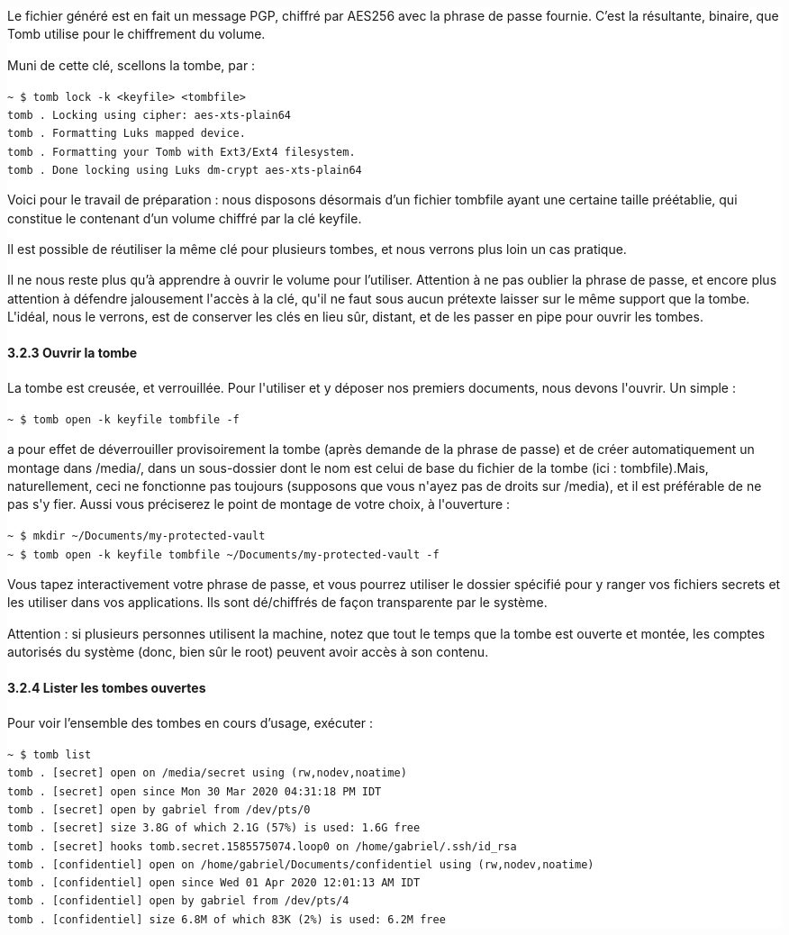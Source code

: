 Le fichier généré est en fait un message PGP, chiffré par AES256 avec la phrase de passe fournie. C’est la résultante, binaire, que Tomb utilise pour le chiffrement du volume.

Muni de cette clé, scellons la tombe, par :

```
~ $ tomb lock -k <keyfile> <tombfile>
tomb . Locking using cipher: aes-xts-plain64
tomb . Formatting Luks mapped device.
tomb . Formatting your Tomb with Ext3/Ext4 filesystem.
tomb . Done locking using Luks dm-crypt aes-xts-plain64
```

Voici pour le travail de préparation : nous disposons désormais d’un fichier tombfile ayant une certaine taille préétablie, qui constitue le contenant d’un volume chiffré par la clé keyfile.

Il est possible de réutiliser la même clé pour plusieurs tombes, et nous verrons plus loin un cas pratique.

Il ne nous reste plus qu’à apprendre à ouvrir le volume pour l’utiliser. Attention à ne pas oublier la phrase de passe, et encore plus attention à défendre jalousement l'accès à la clé, qu'il ne faut sous aucun prétexte laisser sur le même support que la tombe. L'idéal, nous le verrons, est de conserver les clés en lieu sûr, distant, et de les passer en pipe pour ouvrir les tombes.

#### 3.2.3 Ouvrir la tombe
La tombe est creusée, et verrouillée. Pour l'utiliser et y déposer nos premiers documents, nous devons l'ouvrir. Un simple :

```
~ $ tomb open -k keyfile tombfile -f
```

a pour effet de déverrouiller provisoirement la tombe (après demande de la phrase de passe) et de créer automatiquement un montage dans /media/, dans un sous-dossier dont le nom est celui de base du fichier de la tombe (ici : tombfile).Mais, naturellement, ceci ne fonctionne pas toujours (supposons que vous n'ayez pas de droits sur /media), et il est préférable de ne pas s'y fier. Aussi vous préciserez le point de montage de votre choix, à l'ouverture :

```
~ $ mkdir ~/Documents/my-protected-vault
~ $ tomb open -k keyfile tombfile ~/Documents/my-protected-vault -f
```

Vous tapez interactivement votre phrase de passe, et vous pourrez utiliser le dossier spécifié pour y ranger vos fichiers secrets et les utiliser dans vos applications. Ils sont dé/chiffrés de façon transparente par le système.

Attention : si plusieurs personnes utilisent la machine, notez que tout le temps que la tombe est ouverte et montée, les comptes autorisés du système (donc, bien sûr le root) peuvent avoir accès à son contenu.

#### 3.2.4 Lister les tombes ouvertes
Pour voir l’ensemble des tombes en cours d’usage, exécuter :

```
~ $ tomb list
tomb . [secret] open on /media/secret using (rw,nodev,noatime)
tomb . [secret] open since Mon 30 Mar 2020 04:31:18 PM IDT
tomb . [secret] open by gabriel from /dev/pts/0
tomb . [secret] size 3.8G of which 2.1G (57%) is used: 1.6G free
tomb . [secret] hooks tomb.secret.1585575074.loop0 on /home/gabriel/.ssh/id_rsa
tomb . [confidentiel] open on /home/gabriel/Documents/confidentiel using (rw,nodev,noatime)
tomb . [confidentiel] open since Wed 01 Apr 2020 12:01:13 AM IDT
tomb . [confidentiel] open by gabriel from /dev/pts/4
tomb . [confidentiel] size 6.8M of which 83K (2%) is used: 6.2M free
```
